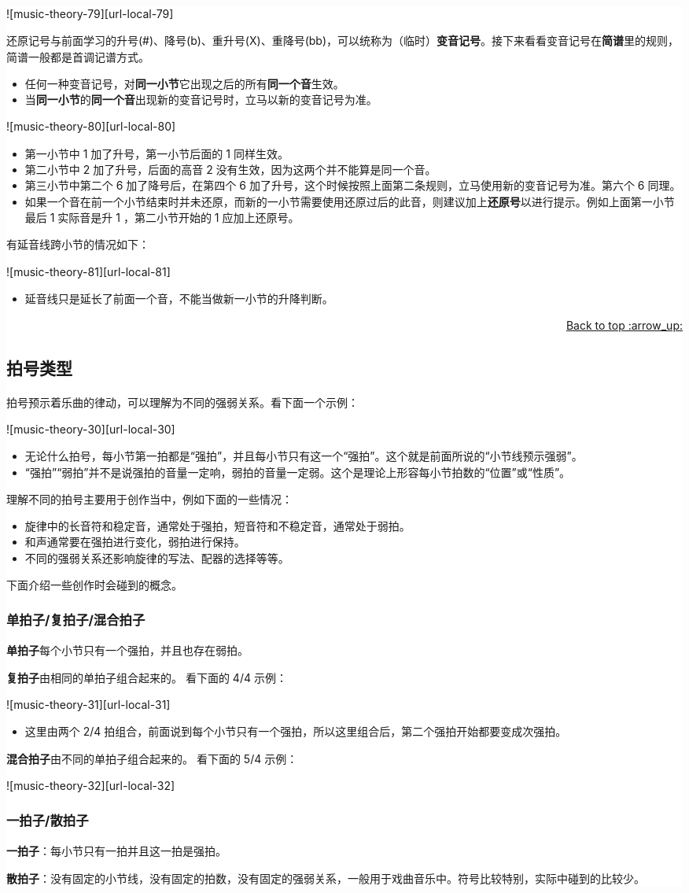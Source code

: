 ![music-theory-79][url-local-79]

还原记号与前面学习的升号(#)、降号(b)、重升号(X)、重降号(bb)，可以统称为（临时）**变音记号**。接下来看看变音记号在**简谱**里的规则，简谱一般都是首调记谱方式。
- 任何一种变音记号，对**同一小节**它出现之后的所有**同一个音**生效。
- 当**同一小节**的**同一个音**出现新的变音记号时，立马以新的变音记号为准。

![music-theory-80][url-local-80]

- 第一小节中 1 加了升号，第一小节后面的 1 同样生效。
- 第二小节中 2 加了升号，后面的高音 2 没有生效，因为这两个并不能算是同一个音。
- 第三小节中第二个 6 加了降号后，在第四个 6 加了升号，这个时候按照上面第二条规则，立马使用新的变音记号为准。第六个 6 同理。
- 如果一个音在前一个小节结束时并未还原，而新的一小节需要使用还原过后的此音，则建议加上**还原号**以进行提示。例如上面第一小节最后 1 实际音是升 1 ，第二小节开始的 1 应加上还原号。


有延音线跨小节的情况如下：

![music-theory-81][url-local-81]

- 延音线只是延长了前面一个音，不能当做新一小节的升降判断。


<div align="right"><a href="#index">Back to top :arrow_up:</a></div>

## <a name="part9"></a> 拍号类型
拍号预示着乐曲的律动，可以理解为不同的强弱关系。看下面一个示例：

![music-theory-30][url-local-30]

- 无论什么拍号，每小节第一拍都是“强拍”，并且每小节只有这一个“强拍”。这个就是前面所说的“小节线预示强弱”。
- “强拍”“弱拍”并不是说强拍的音量一定响，弱拍的音量一定弱。这个是理论上形容每小节拍数的“位置”或“性质”。

理解不同的拍号主要用于创作当中，例如下面的一些情况：
- 旋律中的长音符和稳定音，通常处于强拍，短音符和不稳定音，通常处于弱拍。
- 和声通常要在强拍进行变化，弱拍进行保持。
- 不同的强弱关系还影响旋律的写法、配器的选择等等。

下面介绍一些创作时会碰到的概念。

### <a name="part9-1"></a> 单拍子/复拍子/混合拍子
**单拍子**每个小节只有一个强拍，并且也存在弱拍。

**复拍子**由相同的单拍子组合起来的。 看下面的 4/4 示例：

![music-theory-31][url-local-31]

- 这里由两个 2/4 拍组合，前面说到每个小节只有一个强拍，所以这里组合后，第二个强拍开始都要变成次强拍。

**混合拍子**由不同的单拍子组合起来的。 看下面的 5/4 示例：

![music-theory-32][url-local-32]

### <a name="part9-2"></a> 一拍子/散拍子
**一拍子**：每小节只有一拍并且这一拍是强拍。

**散拍子**：没有固定的小节线，没有固定的拍数，没有固定的强弱关系，一般用于戏曲音乐中。符号比较特别，实际中碰到的比较少。
